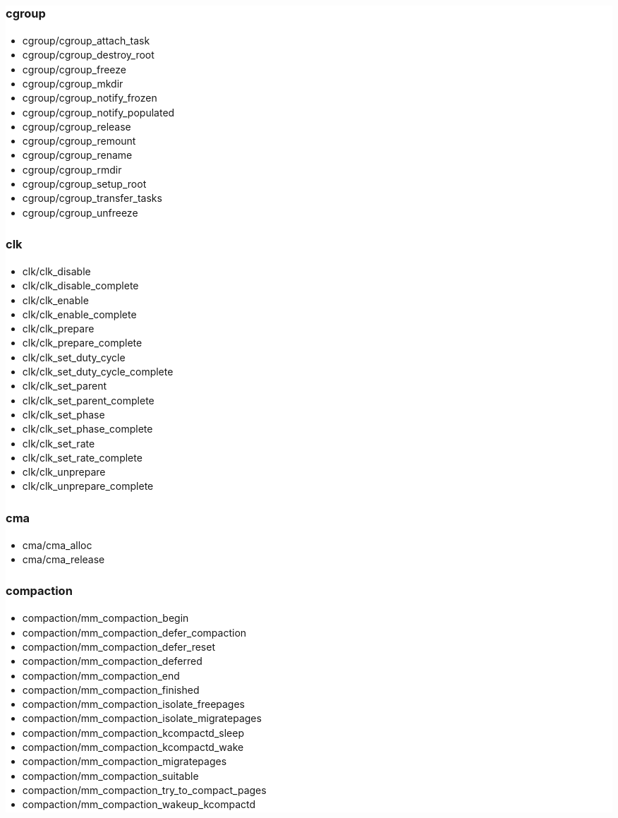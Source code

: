 ### cgroup
- cgroup/cgroup_attach_task
- cgroup/cgroup_destroy_root
- cgroup/cgroup_freeze
- cgroup/cgroup_mkdir
- cgroup/cgroup_notify_frozen
- cgroup/cgroup_notify_populated
- cgroup/cgroup_release
- cgroup/cgroup_remount
- cgroup/cgroup_rename
- cgroup/cgroup_rmdir
- cgroup/cgroup_setup_root
- cgroup/cgroup_transfer_tasks
- cgroup/cgroup_unfreeze

### clk
- clk/clk_disable
- clk/clk_disable_complete
- clk/clk_enable
- clk/clk_enable_complete
- clk/clk_prepare
- clk/clk_prepare_complete
- clk/clk_set_duty_cycle
- clk/clk_set_duty_cycle_complete
- clk/clk_set_parent
- clk/clk_set_parent_complete
- clk/clk_set_phase
- clk/clk_set_phase_complete
- clk/clk_set_rate
- clk/clk_set_rate_complete
- clk/clk_unprepare
- clk/clk_unprepare_complete

### cma
- cma/cma_alloc
- cma/cma_release

### compaction
- compaction/mm_compaction_begin
- compaction/mm_compaction_defer_compaction
- compaction/mm_compaction_defer_reset
- compaction/mm_compaction_deferred
- compaction/mm_compaction_end
- compaction/mm_compaction_finished
- compaction/mm_compaction_isolate_freepages
- compaction/mm_compaction_isolate_migratepages
- compaction/mm_compaction_kcompactd_sleep
- compaction/mm_compaction_kcompactd_wake
- compaction/mm_compaction_migratepages
- compaction/mm_compaction_suitable
- compaction/mm_compaction_try_to_compact_pages
- compaction/mm_compaction_wakeup_kcompactd
